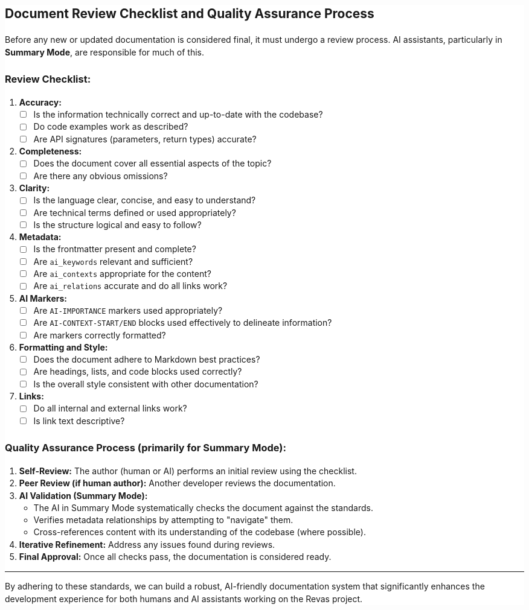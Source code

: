 ## Document Review Checklist and Quality Assurance Process

Before any new or updated documentation is considered final, it must undergo a review process. AI assistants, particularly in **Summary Mode**, are responsible for much of this.

### Review Checklist:

1.  **Accuracy:**
    - [ ] Is the information technically correct and up-to-date with the codebase?
    - [ ] Do code examples work as described?
    - [ ] Are API signatures (parameters, return types) accurate?
2.  **Completeness:**
    - [ ] Does the document cover all essential aspects of the topic?
    - [ ] Are there any obvious omissions?
3.  **Clarity:**
    - [ ] Is the language clear, concise, and easy to understand?
    - [ ] Are technical terms defined or used appropriately?
    - [ ] Is the structure logical and easy to follow?
4.  **Metadata:**
    - [ ] Is the frontmatter present and complete?
    - [ ] Are `ai_keywords` relevant and sufficient?
    - [ ] Are `ai_contexts` appropriate for the content?
    - [ ] Are `ai_relations` accurate and do all links work?
5.  **AI Markers:**
    - [ ] Are `AI-IMPORTANCE` markers used appropriately?
    - [ ] Are `AI-CONTEXT-START/END` blocks used effectively to delineate information?
    - [ ] Are markers correctly formatted?
6.  **Formatting and Style:**
    - [ ] Does the document adhere to Markdown best practices?
    - [ ] Are headings, lists, and code blocks used correctly?
    - [ ] Is the overall style consistent with other documentation?
7.  **Links:**
    - [ ] Do all internal and external links work?
    - [ ] Is link text descriptive?

### Quality Assurance Process (primarily for Summary Mode):

1.  **Self-Review:** The author (human or AI) performs an initial review using the checklist.
2.  **Peer Review (if human author):** Another developer reviews the documentation.
3.  **AI Validation (Summary Mode):**
    - The AI in Summary Mode systematically checks the document against the standards.
    - Verifies metadata relationships by attempting to "navigate" them.
    - Cross-references content with its understanding of the codebase (where possible).
4.  **Iterative Refinement:** Address any issues found during reviews.
5.  **Final Approval:** Once all checks pass, the documentation is considered ready.

---

By adhering to these standards, we can build a robust, AI-friendly documentation system that significantly enhances the development experience for both humans and AI assistants working on the Revas project.
